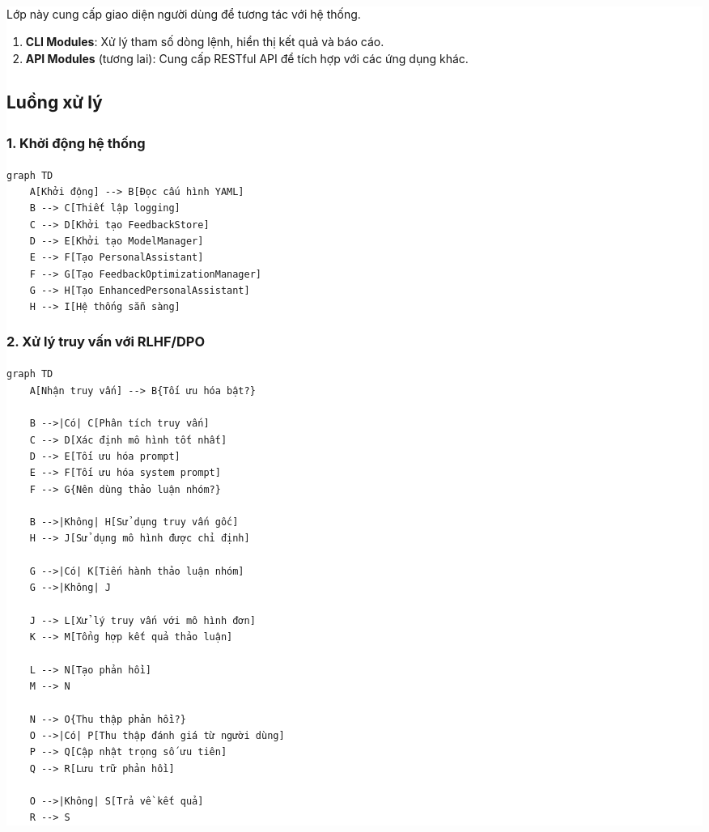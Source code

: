 Lớp này cung cấp giao diện người dùng để tương tác với hệ thống.

1. **CLI Modules**: Xử lý tham số dòng lệnh, hiển thị kết quả và báo cáo.
2. **API Modules** (tương lai): Cung cấp RESTful API để tích hợp với các ứng dụng khác.

## Luồng xử lý

### 1. Khởi động hệ thống

```mermaid
graph TD
    A[Khởi động] --> B[Đọc cấu hình YAML]
    B --> C[Thiết lập logging]
    C --> D[Khởi tạo FeedbackStore]
    D --> E[Khởi tạo ModelManager]
    E --> F[Tạo PersonalAssistant]
    F --> G[Tạo FeedbackOptimizationManager]
    G --> H[Tạo EnhancedPersonalAssistant]
    H --> I[Hệ thống sẵn sàng]
```

### 2. Xử lý truy vấn với RLHF/DPO

```mermaid
graph TD
    A[Nhận truy vấn] --> B{Tối ưu hóa bật?}
    
    B -->|Có| C[Phân tích truy vấn]
    C --> D[Xác định mô hình tốt nhất]
    D --> E[Tối ưu hóa prompt]
    E --> F[Tối ưu hóa system prompt]
    F --> G{Nên dùng thảo luận nhóm?}
    
    B -->|Không| H[Sử dụng truy vấn gốc]
    H --> J[Sử dụng mô hình được chỉ định]
    
    G -->|Có| K[Tiến hành thảo luận nhóm]
    G -->|Không| J
    
    J --> L[Xử lý truy vấn với mô hình đơn]
    K --> M[Tổng hợp kết quả thảo luận]
    
    L --> N[Tạo phản hồi]
    M --> N
    
    N --> O{Thu thập phản hồi?}
    O -->|Có| P[Thu thập đánh giá từ người dùng]
    P --> Q[Cập nhật trọng số ưu tiên]
    Q --> R[Lưu trữ phản hồi]
    
    O -->|Không| S[Trả về kết quả]
    R --> S
```
